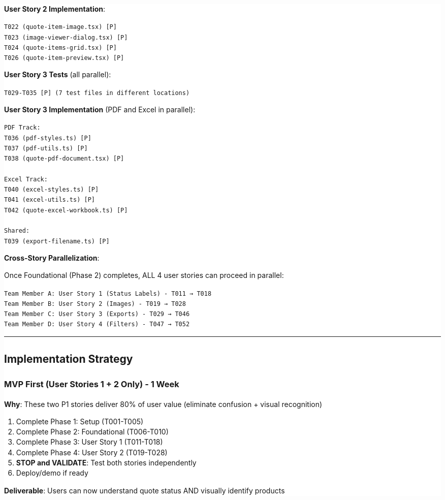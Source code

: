 **User Story 2 Implementation**:
```
T022 (quote-item-image.tsx) [P]
T023 (image-viewer-dialog.tsx) [P]
T024 (quote-items-grid.tsx) [P]
T026 (quote-item-preview.tsx) [P]
```

**User Story 3 Tests** (all parallel):
```
T029-T035 [P] (7 test files in different locations)
```

**User Story 3 Implementation** (PDF and Excel in parallel):
```
PDF Track:
T036 (pdf-styles.ts) [P]
T037 (pdf-utils.ts) [P]
T038 (quote-pdf-document.tsx) [P]

Excel Track:
T040 (excel-styles.ts) [P]
T041 (excel-utils.ts) [P]
T042 (quote-excel-workbook.ts) [P]

Shared:
T039 (export-filename.ts) [P]
```

**Cross-Story Parallelization**:

Once Foundational (Phase 2) completes, ALL 4 user stories can proceed in parallel:

```
Team Member A: User Story 1 (Status Labels) - T011 → T018
Team Member B: User Story 2 (Images) - T019 → T028
Team Member C: User Story 3 (Exports) - T029 → T046
Team Member D: User Story 4 (Filters) - T047 → T052
```

---

## Implementation Strategy

### MVP First (User Stories 1 + 2 Only) - 1 Week

**Why**: These two P1 stories deliver 80% of user value (eliminate confusion + visual recognition)

1. Complete Phase 1: Setup (T001-T005)
2. Complete Phase 2: Foundational (T006-T010)
3. Complete Phase 3: User Story 1 (T011-T018)
4. Complete Phase 4: User Story 2 (T019-T028)
5. **STOP and VALIDATE**: Test both stories independently
6. Deploy/demo if ready

**Deliverable**: Users can now understand quote status AND visually identify products

